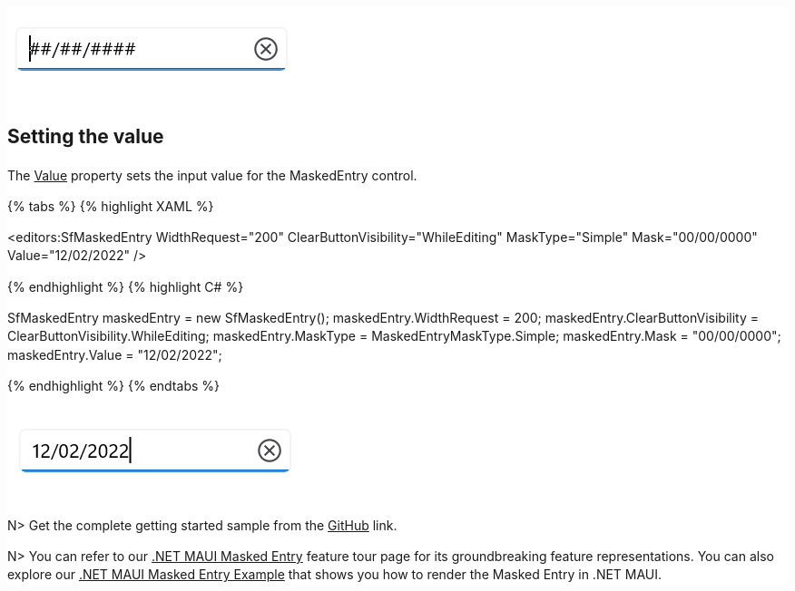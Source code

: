 ![.NET MAUI Masked Entry prompt character.](maskedentry_images/net-maui-masked-entry-prompt-char.png)

## Setting the value

The [Value](https://help.syncfusion.com/cr/maui/Syncfusion.Maui.Inputs.SfMaskedEntry.html#Syncfusion_Maui_Inputs_SfMaskedEntry_Value) property sets the input value for the MaskedEntry control.

{% tabs %}
{% highlight XAML %}

<editors:SfMaskedEntry WidthRequest="200"
                       ClearButtonVisibility="WhileEditing"
                       MaskType="Simple"
                       Mask="00/00/0000"
                          Value="12/02/2022" />

{% endhighlight %}
{% highlight C# %}

SfMaskedEntry maskedEntry = new SfMaskedEntry();
maskedEntry.WidthRequest = 200;
maskedEntry.ClearButtonVisibility = ClearButtonVisibility.WhileEditing;
maskedEntry.MaskType = MaskedEntryMaskType.Simple;
maskedEntry.Mask = "00/00/0000";
maskedEntry.Value = "12/02/2022";


{% endhighlight %}
{% endtabs %}

![.NET MAUI Masked Entry value.](maskedentry_images/net-maui-masked-entry-value.png)

N> 
Get the complete getting started sample from the [GitHub](https://github.com/SyncfusionExamples/maui-maskedentry-samples) link.

N> You can refer to our [.NET MAUI Masked Entry](https://www.syncfusion.com/maui-controls/maui-masked-entry) feature tour page for its groundbreaking feature representations. You can also explore our [.NET MAUI Masked Entry Example](https://github.com/syncfusion/maui-demos/tree/master/MAUI/Inputs/SampleBrowser.Maui.Inputs/Samples/MaskedEntry) that shows you how to render the Masked Entry in .NET MAUI.


